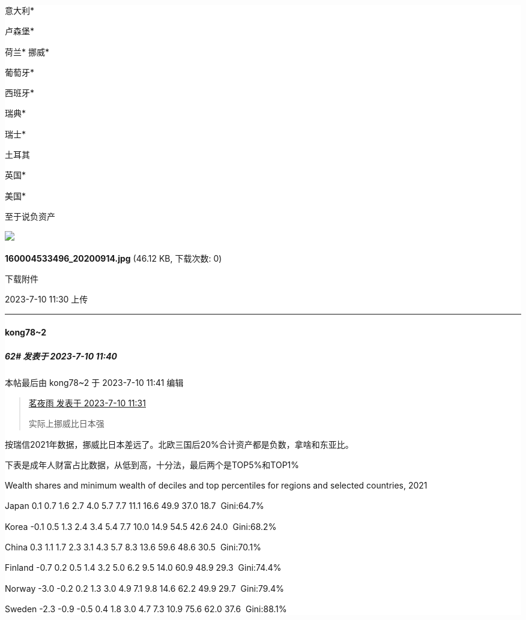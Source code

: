  意大利*

 卢森堡*

 荷兰*
 挪威*

 葡萄牙*

 西班牙*

 瑞典*

 瑞士*

 土耳其

 英国*

 美国*</blockquote>

至于说负资产

<img src="https://img.saraba1st.com/forum/202307/10/113057v9mceemuess1u0sz.jpg" referrerpolicy="no-referrer">

<strong>160004533496_20200914.jpg</strong> (46.12 KB, 下载次数: 0)

下载附件

2023-7-10 11:30 上传

*****

####  kong78~2  
##### 62#       发表于 2023-7-10 11:40

 本帖最后由 kong78~2 于 2023-7-10 11:41 编辑 
<blockquote><a href="httphttps://bbs.saraba1st.com/2b/forum.php?mod=redirect&amp;goto=findpost&amp;pid=61615176&amp;ptid=2143578" target="_blank">茗夜雨 发表于 2023-7-10 11:31</a>

实际上挪威比日本强</blockquote>
按瑞信2021年数据，挪威比日本差远了。北欧三国后20%合计资产都是负数，拿啥和东亚比。

下表是成年人财富占比数据，从低到高，十分法，最后两个是TOP5%和TOP1%

Wealth shares and minimum wealth of deciles and top percentiles for regions and selected countries, 2021

Japan 0.1 0.7 1.6 2.7 4.0 5.7 7.7 11.1 16.6 49.9 37.0 18.7  Gini:64.7%

Korea -0.1 0.5 1.3 2.4 3.4 5.4 7.7 10.0 14.9 54.5 42.6 24.0  Gini:68.2%

China 0.3 1.1 1.7 2.3 3.1 4.3 5.7 8.3 13.6 59.6 48.6 30.5  Gini:70.1%

Finland -0.7 0.2 0.5 1.4 3.2 5.0 6.2 9.5 14.0 60.9 48.9 29.3  Gini:74.4%

Norway -3.0 -0.2 0.2 1.3 3.0 4.9 7.1 9.8 14.6 62.2 49.9 29.7  Gini:79.4%

Sweden -2.3 -0.9 -0.5 0.4 1.8 3.0 4.7 7.3 10.9 75.6 62.0 37.6  Gini:88.1%


